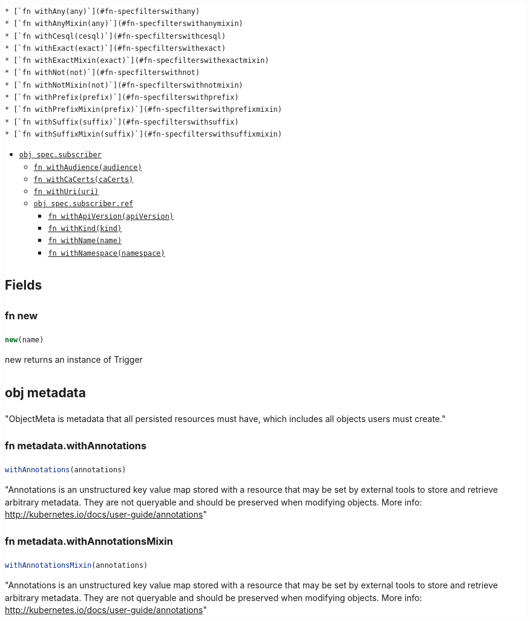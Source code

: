     * [`fn withAny(any)`](#fn-specfilterswithany)
    * [`fn withAnyMixin(any)`](#fn-specfilterswithanymixin)
    * [`fn withCesql(cesql)`](#fn-specfilterswithcesql)
    * [`fn withExact(exact)`](#fn-specfilterswithexact)
    * [`fn withExactMixin(exact)`](#fn-specfilterswithexactmixin)
    * [`fn withNot(not)`](#fn-specfilterswithnot)
    * [`fn withNotMixin(not)`](#fn-specfilterswithnotmixin)
    * [`fn withPrefix(prefix)`](#fn-specfilterswithprefix)
    * [`fn withPrefixMixin(prefix)`](#fn-specfilterswithprefixmixin)
    * [`fn withSuffix(suffix)`](#fn-specfilterswithsuffix)
    * [`fn withSuffixMixin(suffix)`](#fn-specfilterswithsuffixmixin)
  * [`obj spec.subscriber`](#obj-specsubscriber)
    * [`fn withAudience(audience)`](#fn-specsubscriberwithaudience)
    * [`fn withCaCerts(caCerts)`](#fn-specsubscriberwithcacerts)
    * [`fn withUri(uri)`](#fn-specsubscriberwithuri)
    * [`obj spec.subscriber.ref`](#obj-specsubscriberref)
      * [`fn withApiVersion(apiVersion)`](#fn-specsubscriberrefwithapiversion)
      * [`fn withKind(kind)`](#fn-specsubscriberrefwithkind)
      * [`fn withName(name)`](#fn-specsubscriberrefwithname)
      * [`fn withNamespace(namespace)`](#fn-specsubscriberrefwithnamespace)

## Fields

### fn new

```ts
new(name)
```

new returns an instance of Trigger

## obj metadata

"ObjectMeta is metadata that all persisted resources must have, which includes all objects users must create."

### fn metadata.withAnnotations

```ts
withAnnotations(annotations)
```

"Annotations is an unstructured key value map stored with a resource that may be set by external tools to store and retrieve arbitrary metadata. They are not queryable and should be preserved when modifying objects. More info: http://kubernetes.io/docs/user-guide/annotations"

### fn metadata.withAnnotationsMixin

```ts
withAnnotationsMixin(annotations)
```

"Annotations is an unstructured key value map stored with a resource that may be set by external tools to store and retrieve arbitrary metadata. They are not queryable and should be preserved when modifying objects. More info: http://kubernetes.io/docs/user-guide/annotations"
